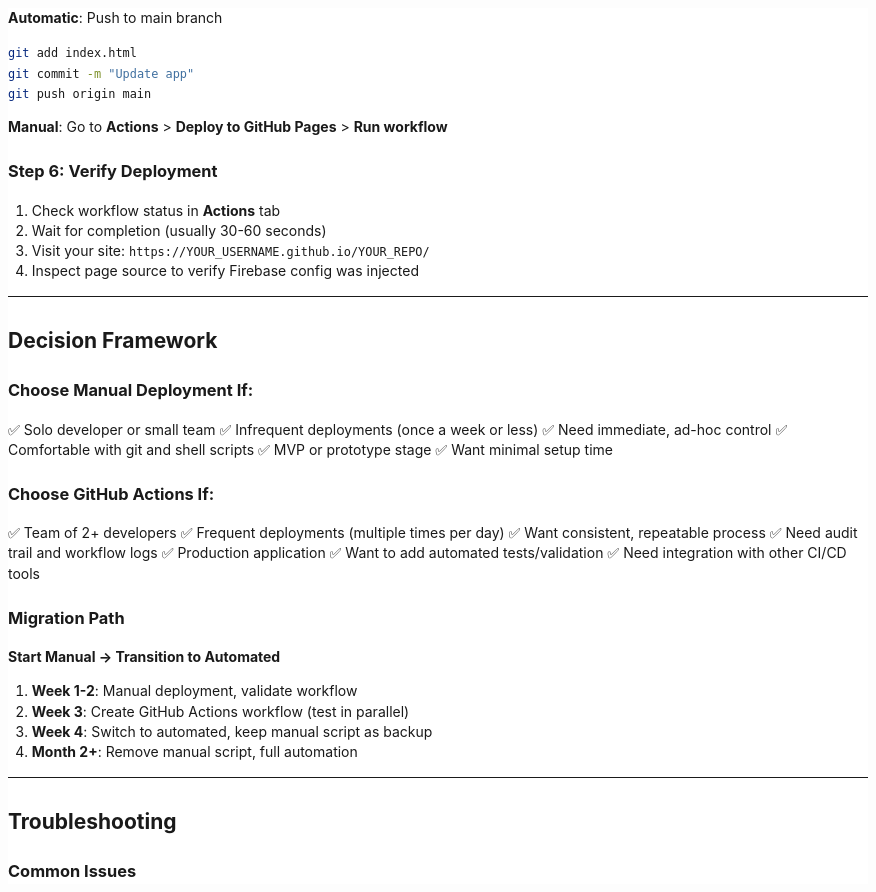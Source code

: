 **Automatic**: Push to main branch
```bash
git add index.html
git commit -m "Update app"
git push origin main
```

**Manual**: Go to **Actions** > **Deploy to GitHub Pages** > **Run workflow**

### Step 6: Verify Deployment

1. Check workflow status in **Actions** tab
2. Wait for completion (usually 30-60 seconds)
3. Visit your site: `https://YOUR_USERNAME.github.io/YOUR_REPO/`
4. Inspect page source to verify Firebase config was injected

---

## Decision Framework

### Choose Manual Deployment If:

✅ Solo developer or small team
✅ Infrequent deployments (once a week or less)
✅ Need immediate, ad-hoc control
✅ Comfortable with git and shell scripts
✅ MVP or prototype stage
✅ Want minimal setup time

### Choose GitHub Actions If:

✅ Team of 2+ developers
✅ Frequent deployments (multiple times per day)
✅ Want consistent, repeatable process
✅ Need audit trail and workflow logs
✅ Production application
✅ Want to add automated tests/validation
✅ Need integration with other CI/CD tools

### Migration Path

**Start Manual → Transition to Automated**

1. **Week 1-2**: Manual deployment, validate workflow
2. **Week 3**: Create GitHub Actions workflow (test in parallel)
3. **Week 4**: Switch to automated, keep manual script as backup
4. **Month 2+**: Remove manual script, full automation

---

## Troubleshooting

### Common Issues
